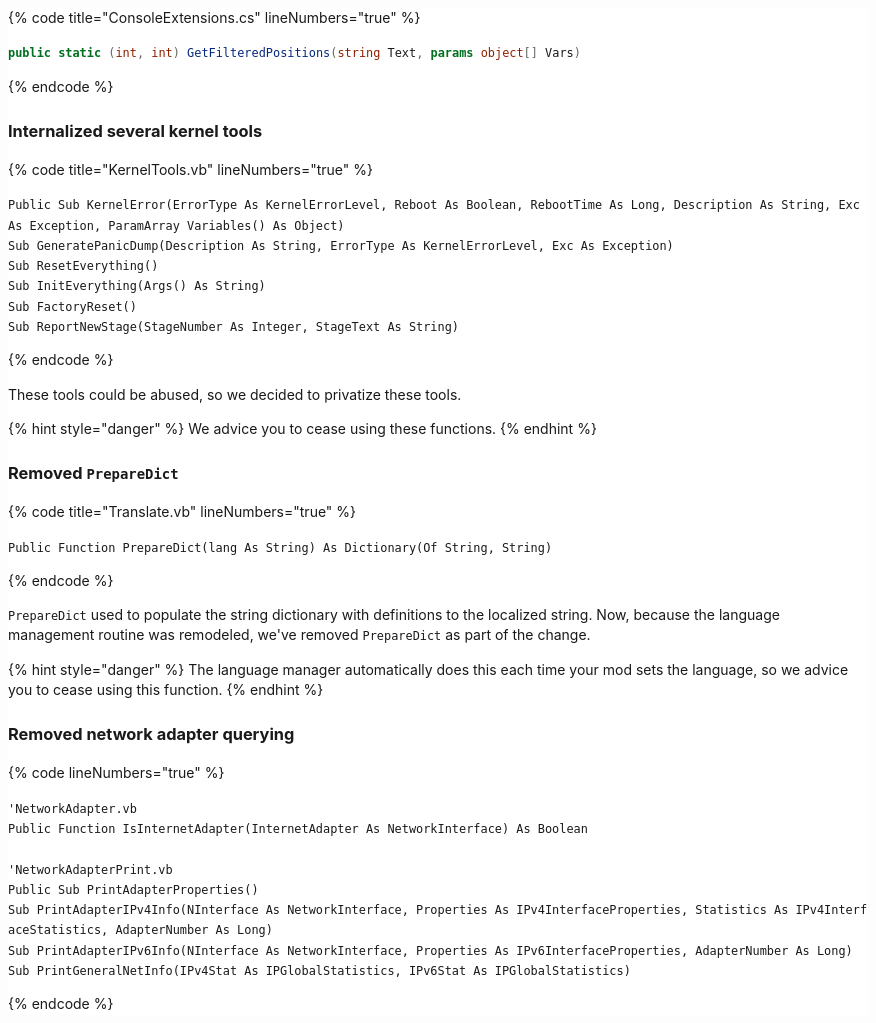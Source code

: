 {% code title="ConsoleExtensions.cs" lineNumbers="true" %}
```csharp
public static (int, int) GetFilteredPositions(string Text, params object[] Vars)
```
{% endcode %}

### **Internalized several kernel tools**

{% code title="KernelTools.vb" lineNumbers="true" %}
```visual-basic
Public Sub KernelError(ErrorType As KernelErrorLevel, Reboot As Boolean, RebootTime As Long, Description As String, Exc As Exception, ParamArray Variables() As Object)
Sub GeneratePanicDump(Description As String, ErrorType As KernelErrorLevel, Exc As Exception)
Sub ResetEverything()
Sub InitEverything(Args() As String)
Sub FactoryReset()
Sub ReportNewStage(StageNumber As Integer, StageText As String)
```
{% endcode %}

These tools could be abused, so we decided to privatize these tools.

{% hint style="danger" %}
We advice you to cease using these functions.
{% endhint %}

### **Removed `PrepareDict`**

{% code title="Translate.vb" lineNumbers="true" %}
```visual-basic
Public Function PrepareDict(lang As String) As Dictionary(Of String, String)
```
{% endcode %}

`PrepareDict` used to populate the string dictionary with definitions to the localized string. Now, because the language management routine was remodeled, we've removed `PrepareDict` as part of the change.

{% hint style="danger" %}
The language manager automatically does this each time your mod sets the language, so we advice you to cease using this function.
{% endhint %}

### **Removed network adapter querying**

{% code lineNumbers="true" %}
```visual-basic
'NetworkAdapter.vb
Public Function IsInternetAdapter(InternetAdapter As NetworkInterface) As Boolean

'NetworkAdapterPrint.vb
Public Sub PrintAdapterProperties()
Sub PrintAdapterIPv4Info(NInterface As NetworkInterface, Properties As IPv4InterfaceProperties, Statistics As IPv4InterfaceStatistics, AdapterNumber As Long)
Sub PrintAdapterIPv6Info(NInterface As NetworkInterface, Properties As IPv6InterfaceProperties, AdapterNumber As Long)
Sub PrintGeneralNetInfo(IPv4Stat As IPGlobalStatistics, IPv6Stat As IPGlobalStatistics)
```
{% endcode %}

